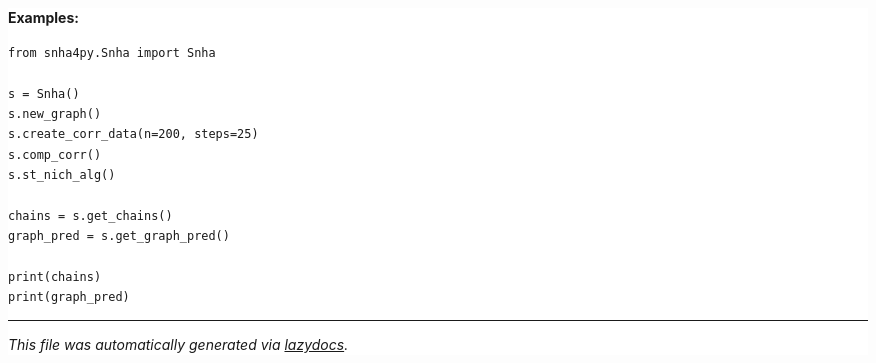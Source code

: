 

**Examples:**
 

```{.py}
from snha4py.Snha import Snha

s = Snha()
s.new_graph()
s.create_corr_data(n=200, steps=25)
s.comp_corr()
s.st_nich_alg()

chains = s.get_chains()
graph_pred = s.get_graph_pred()

print(chains)
print(graph_pred)
``` 




---

_This file was automatically generated via [lazydocs](https://github.com/ml-tooling/lazydocs)._
